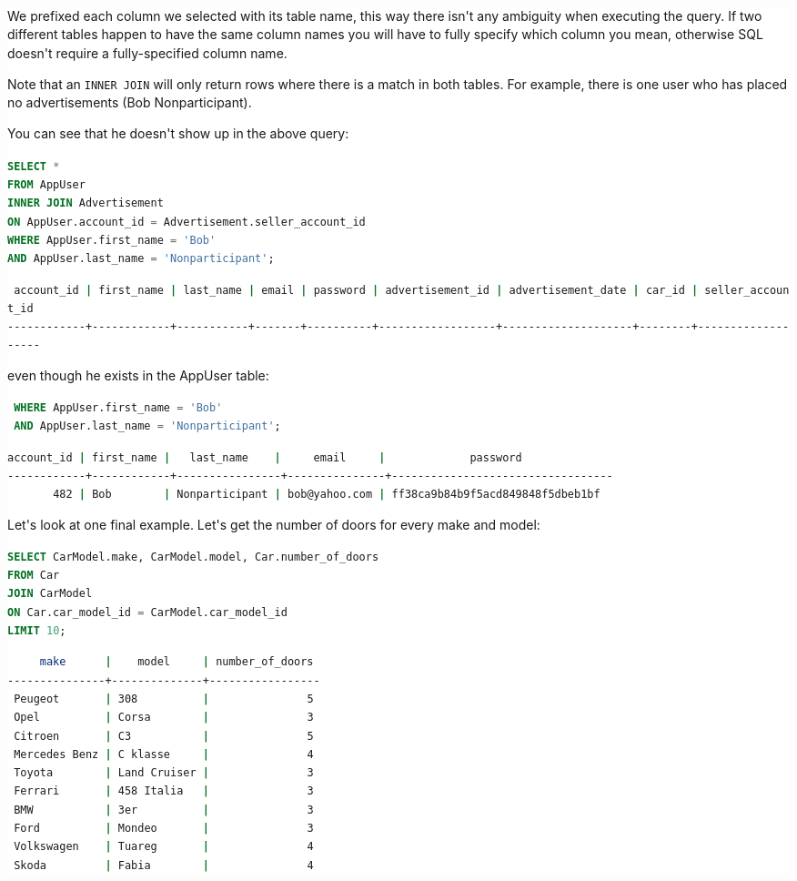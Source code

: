 We prefixed each column we selected with its table name, this way there isn't any ambiguity when executing the query.  If two different tables happen to have the same column names you will have to fully specify which column you mean, otherwise SQL doesn't require a fully-specified column name.

Note that an `INNER JOIN` will only return rows where there is a match in both tables.  For example, there is one user who has placed no advertisements (Bob Nonparticipant).

You can see that he doesn't show up in the above query:

```sql
SELECT * 
FROM AppUser 
INNER JOIN Advertisement 
ON AppUser.account_id = Advertisement.seller_account_id 
WHERE AppUser.first_name = 'Bob' 
AND AppUser.last_name = 'Nonparticipant';
```
```bash
 account_id | first_name | last_name | email | password | advertisement_id | advertisement_date | car_id | seller_account_id
------------+------------+-----------+-------+----------+------------------+--------------------+--------+-------------------
```

even though he exists in the AppUser table:

```sql
 WHERE AppUser.first_name = 'Bob' 
 AND AppUser.last_name = 'Nonparticipant';
 ```

 ```bash
 account_id | first_name |   last_name    |     email     |             password
------------+------------+----------------+---------------+----------------------------------
        482 | Bob        | Nonparticipant | bob@yahoo.com | ff38ca9b84b9f5acd849848f5dbeb1bf
 ```


Let's look at one final example.  Let's get the number of doors for every make and model:

```sql
SELECT CarModel.make, CarModel.model, Car.number_of_doors 
FROM Car 
JOIN CarModel 
ON Car.car_model_id = CarModel.car_model_id 
LIMIT 10;
```

```bash
     make      |    model     | number_of_doors
---------------+--------------+-----------------
 Peugeot       | 308          |               5
 Opel          | Corsa        |               3
 Citroen       | C3           |               5
 Mercedes Benz | C klasse     |               4
 Toyota        | Land Cruiser |               3
 Ferrari       | 458 Italia   |               3
 BMW           | 3er          |               3
 Ford          | Mondeo       |               3
 Volkswagen    | Tuareg       |               4
 Skoda         | Fabia        |               4
 ```
